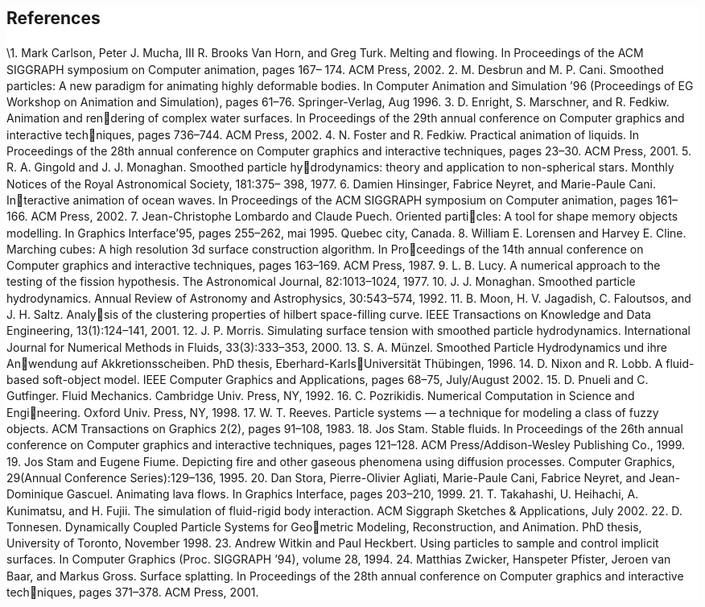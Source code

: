 ## References

\1. Mark Carlson, Peter J. Mucha, III R. Brooks Van Horn, and Greg Turk. Melting and flowing. In Proceedings of the ACM SIGGRAPH symposium on Computer animation, pages 167– 174. ACM Press, 2002. 2. M. Desbrun and M. P. Cani. Smoothed particles: A new paradigm for animating highly deformable bodies. In Computer Animation and Simulation ’96 (Proceedings of EG Workshop on Animation and Simulation), pages 61–76. Springer-Verlag, Aug 1996. 3. D. Enright, S. Marschner, and R. Fedkiw. Animation and rendering of complex water surfaces. In Proceedings of the 29th annual conference on Computer graphics and interactive techniques, pages 736–744. ACM Press, 2002. 4. N. Foster and R. Fedkiw. Practical animation of liquids. In Proceedings of the 28th annual conference on Computer graphics and interactive techniques, pages 23–30. ACM Press, 2001. 5. R. A. Gingold and J. J. Monaghan. Smoothed particle hydrodynamics: theory and application to non-spherical stars. Monthly Notices of the Royal Astronomical Society, 181:375– 398, 1977. 6. Damien Hinsinger, Fabrice Neyret, and Marie-Paule Cani. Interactive animation of ocean waves. In Proceedings of the ACM SIGGRAPH symposium on Computer animation, pages 161–166. ACM Press, 2002. 7. Jean-Christophe Lombardo and Claude Puech. Oriented particles: A tool for shape memory objects modelling. In Graphics Interface’95, pages 255–262, mai 1995. Quebec city, Canada. 8. William E. Lorensen and Harvey E. Cline. Marching cubes: A high resolution 3d surface construction algorithm. In Proceedings of the 14th annual conference on Computer graphics and interactive techniques, pages 163–169. ACM Press, 1987. 9. L. B. Lucy. A numerical approach to the testing of the fission hypothesis. The Astronomical Journal, 82:1013–1024, 1977. 10. J. J. Monaghan. Smoothed particle hydrodynamics. Annual Review of Astronomy and Astrophysics, 30:543–574, 1992. 11. B. Moon, H. V. Jagadish, C. Faloutsos, and J. H. Saltz. Analysis of the clustering properties of hilbert space-filling curve. IEEE Transactions on Knowledge and Data Engineering, 13(1):124–141, 2001. 12. J. P. Morris. Simulating surface tension with smoothed particle hydrodynamics. International Journal for Numerical Methods in Fluids, 33(3):333–353, 2000. 13. S. A. Münzel. Smoothed Particle Hydrodynamics und ihre Anwendung auf Akkretionsscheiben. PhD thesis, Eberhard-KarlsUniversität Thübingen, 1996. 14. D. Nixon and R. Lobb. A fluid-based soft-object model. IEEE Computer Graphics and Applications, pages 68–75, July/August 2002. 15. D. Pnueli and C. Gutfinger. Fluid Mechanics. Cambridge Univ. Press, NY, 1992. 16. C. Pozrikidis. Numerical Computation in Science and Engineering. Oxford Univ. Press, NY, 1998. 17. W. T. Reeves. Particle systems — a technique for modeling a class of fuzzy objects. ACM Transactions on Graphics 2(2), pages 91–108, 1983. 18. Jos Stam. Stable fluids. In Proceedings of the 26th annual conference on Computer graphics and interactive techniques, pages 121–128. ACM Press/Addison-Wesley Publishing Co., 1999. 19. Jos Stam and Eugene Fiume. Depicting fire and other gaseous phenomena using diffusion processes. Computer Graphics, 29(Annual Conference Series):129–136, 1995. 20. Dan Stora, Pierre-Olivier Agliati, Marie-Paule Cani, Fabrice Neyret, and Jean-Dominique Gascuel. Animating lava flows. In Graphics Interface, pages 203–210, 1999. 21. T. Takahashi, U. Heihachi, A. Kunimatsu, and H. Fujii. The simulation of fluid-rigid body interaction. ACM Siggraph Sketches & Applications, July 2002. 22. D. Tonnesen. Dynamically Coupled Particle Systems for Geometric Modeling, Reconstruction, and Animation. PhD thesis, University of Toronto, November 1998. 23. Andrew Witkin and Paul Heckbert. Using particles to sample and control implicit surfaces. In Computer Graphics (Proc. SIGGRAPH ’94), volume 28, 1994. 24. Matthias Zwicker, Hanspeter Pfister, Jeroen van Baar, and Markus Gross. Surface splatting. In Proceedings of the 28th annual conference on Computer graphics and interactive techniques, pages 371–378. ACM Press, 2001.
